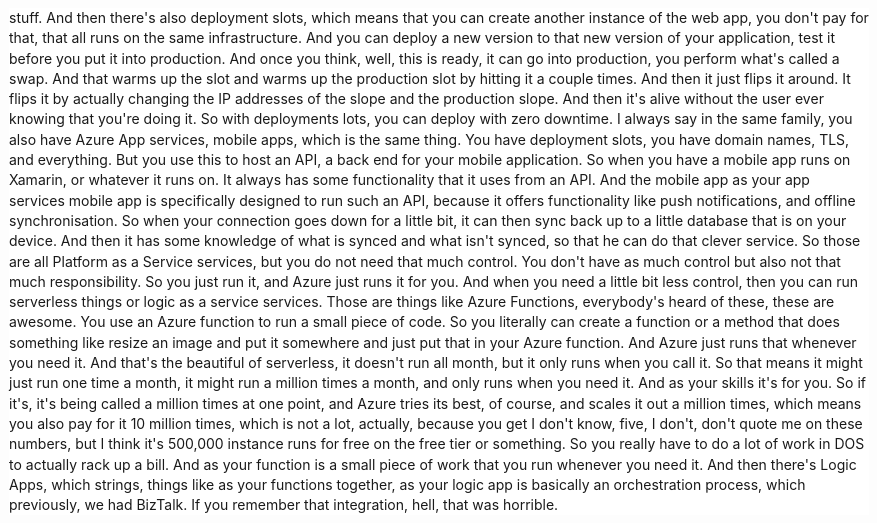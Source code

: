 stuff. And then there's also deployment slots, which means that you can create another instance of the web app, you don't pay for that, that all runs on the same infrastructure. And you can deploy a new version to that new version of your application, test it before you put it into production. And once you think, well, this is ready, it can go into production, you perform what's called a swap. And that warms up the slot and warms up the production slot by hitting it a couple times. And then it just flips it around. It flips it by actually changing the IP addresses of the slope and the production slope. And then it's alive without the user ever knowing that you're doing it. So with deployments lots, you can deploy with zero downtime. I always say in the same family, you also have Azure App services, mobile apps, which is the same thing. You have deployment slots, you have domain names, TLS, and everything. But you use this to host an API, a back end for your mobile application. So when you have a mobile app runs on Xamarin, or whatever it runs on. It always has some functionality that it uses from an API. And the mobile app as your app services mobile app is specifically designed to run such an API, because it offers functionality like push notifications, and offline synchronisation. So when your connection goes down for a little bit, it can then sync back up to a little database that is on your device. And then it has some knowledge of what is synced and what isn't synced, so that he can do that clever service. So those are all Platform as a Service services, but you do not need that much control. You don't have as much control but also not that much responsibility. So you just run it, and Azure just runs it for you. And when you need a little bit less control, then you can run serverless things or logic as a service services. Those are things like Azure Functions, everybody's heard of these, these are awesome. You use an Azure function to run a small piece of code. So you literally can create a function or a method that does something like resize an image and put it somewhere and just put that in your Azure function. And Azure just runs that whenever you need it. And that's the beautiful of serverless, it doesn't run all month, but it only runs when you call it. So that means it might just run one time a month, it might run a million times a month, and only runs when you need it. And as your skills it's for you. So if it's, it's being called a million times at one point, and Azure tries its best, of course, and scales it out a million times, which means you also pay for it 10 million times, which is not a lot, actually, because you get I don't know, five, I don't, don't quote me on these numbers, but I think it's 500,000 instance runs for free on the free tier or something. So you really have to do a lot of work in DOS to actually rack up a bill. And as your function is a small piece of work that you run whenever you need it. And then there's Logic Apps, which strings, things like as your functions together, as your logic app is basically an orchestration process, which previously, we had BizTalk. If you remember that integration, hell, that was horrible.
